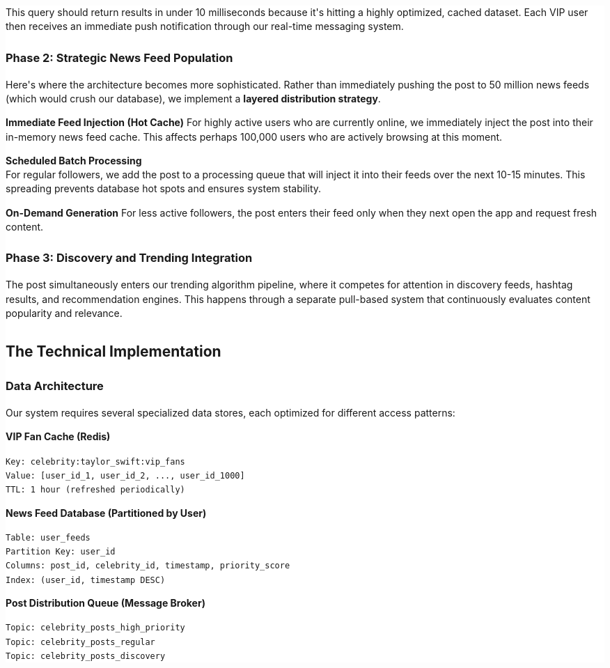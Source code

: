 This query should return results in under 10 milliseconds because it's hitting a highly optimized, cached dataset. Each VIP user then receives an immediate push notification through our real-time messaging system.

### Phase 2: Strategic News Feed Population

Here's where the architecture becomes more sophisticated. Rather than immediately pushing the post to 50 million news feeds (which would crush our database), we implement a **layered distribution strategy**.

**Immediate Feed Injection (Hot Cache)**
For highly active users who are currently online, we immediately inject the post into their in-memory news feed cache. This affects perhaps 100,000 users who are actively browsing at this moment.

**Scheduled Batch Processing**  
For regular followers, we add the post to a processing queue that will inject it into their feeds over the next 10-15 minutes. This spreading prevents database hot spots and ensures system stability.

**On-Demand Generation**
For less active followers, the post enters their feed only when they next open the app and request fresh content.

### Phase 3: Discovery and Trending Integration

The post simultaneously enters our trending algorithm pipeline, where it competes for attention in discovery feeds, hashtag results, and recommendation engines. This happens through a separate pull-based system that continuously evaluates content popularity and relevance.

## The Technical Implementation

### Data Architecture

Our system requires several specialized data stores, each optimized for different access patterns:

**VIP Fan Cache (Redis)**
```
Key: celebrity:taylor_swift:vip_fans
Value: [user_id_1, user_id_2, ..., user_id_1000]
TTL: 1 hour (refreshed periodically)
```

**News Feed Database (Partitioned by User)**
```
Table: user_feeds
Partition Key: user_id  
Columns: post_id, celebrity_id, timestamp, priority_score
Index: (user_id, timestamp DESC)
```

**Post Distribution Queue (Message Broker)**
```
Topic: celebrity_posts_high_priority
Topic: celebrity_posts_regular  
Topic: celebrity_posts_discovery
```
